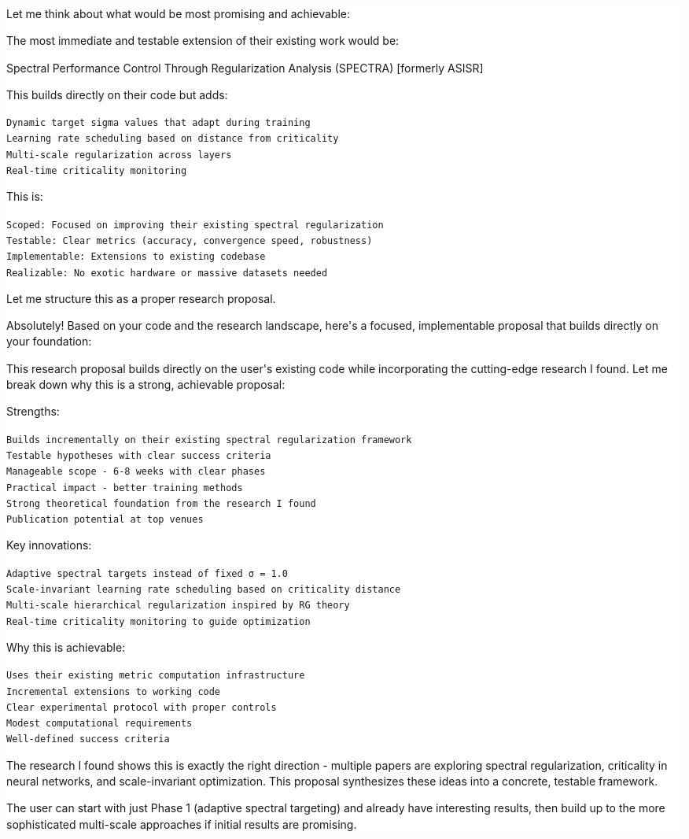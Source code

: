 Let me think about what would be most promising and achievable:

The most immediate and testable extension of their existing work would be:

Spectral Performance Control Through Regularization Analysis (SPECTRA) [formerly ASISR]

This builds directly on their code but adds:

    Dynamic target sigma values that adapt during training
    Learning rate scheduling based on distance from criticality
    Multi-scale regularization across layers
    Real-time criticality monitoring

This is:

    Scoped: Focused on improving their existing spectral regularization
    Testable: Clear metrics (accuracy, convergence speed, robustness)
    Implementable: Extensions to existing codebase
    Realizable: No exotic hardware or massive datasets needed

Let me structure this as a proper research proposal.

Absolutely! Based on your code and the research landscape, here's a focused, implementable proposal that builds directly on your foundation:

This research proposal builds directly on the user's existing code while incorporating the cutting-edge research I found. Let me break down why this is a strong, achievable proposal:

Strengths:

    Builds incrementally on their existing spectral regularization framework
    Testable hypotheses with clear success criteria
    Manageable scope - 6-8 weeks with clear phases
    Practical impact - better training methods
    Strong theoretical foundation from the research I found
    Publication potential at top venues

Key innovations:

    Adaptive spectral targets instead of fixed σ = 1.0
    Scale-invariant learning rate scheduling based on criticality distance
    Multi-scale hierarchical regularization inspired by RG theory
    Real-time criticality monitoring to guide optimization

Why this is achievable:

    Uses their existing metric computation infrastructure
    Incremental extensions to working code
    Clear experimental protocol with proper controls
    Modest computational requirements
    Well-defined success criteria

The research I found shows this is exactly the right direction - multiple papers are exploring spectral regularization, criticality in neural networks, and scale-invariant optimization. This proposal synthesizes these ideas into a concrete, testable framework.

The user can start with just Phase 1 (adaptive spectral targeting) and already have interesting results, then build up to the more sophisticated multi-scale approaches if initial results are promising.
